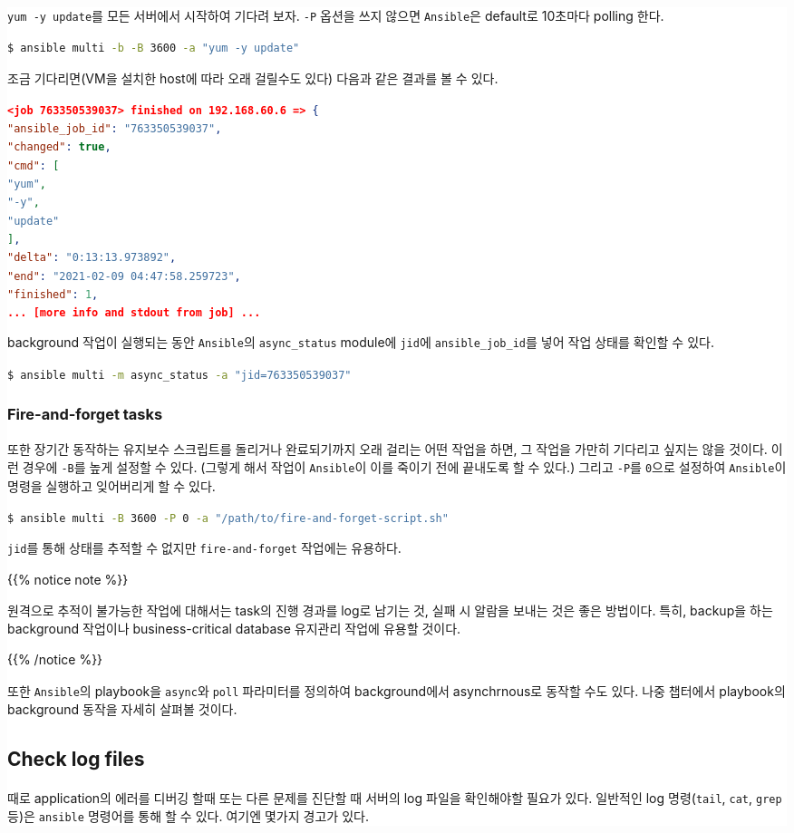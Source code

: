 `yum -y update`를 모든 서버에서 시작하여 기다려 보자.
`-P` 옵션을 쓰지 않으면 `Ansible`은 default로 10초마다 polling 한다.

```bash
$ ansible multi -b -B 3600 -a "yum -y update"
```

조금 기다리면(VM을 설치한 host에 따라 오래 걸릴수도 있다) 다음과 같은 결과를 볼 수 있다.

```json
<job 763350539037> finished on 192.168.60.6 => {
"ansible_job_id": "763350539037",
"changed": true,
"cmd": [
"yum",
"-y",
"update"
],
"delta": "0:13:13.973892",
"end": "2021-02-09 04:47:58.259723",
"finished": 1,
... [more info and stdout from job] ...
```

background 작업이 실행되는 동안 `Ansible`의 `async_status` module에 `jid`에 `ansible_job_id`를 넣어 작업 상태를 확인할 수 있다.

```bash
$ ansible multi -m async_status -a "jid=763350539037"
```

### Fire-and-forget tasks

또한 장기간 동작하는 유지보수 스크립트를 돌리거나 완료되기까지 오래 걸리는 어떤 작업을 하면, 그 작업을 가만히 기다리고 싶지는 않을 것이다.
이런 경우에 `-B`를 높게 설정할 수 있다.
(그렇게 해서 작업이 `Ansible`이 이를 죽이기 전에 끝내도록 할 수 있다.)
그리고 `-P`를 `0`으로 설정하여 `Ansible`이 명령을 실행하고 잊어버리게 할 수 있다.

```bash
$ ansible multi -B 3600 -P 0 -a "/path/to/fire-and-forget-script.sh"
```

`jid`를 통해 상태를 추적할 수 없지만 `fire-and-forget` 작업에는 유용하다.

{{% notice note %}}

원격으로 추적이 불가능한 작업에 대해서는 task의 진행 경과를 log로 남기는 것, 실패 시 알람을 보내는 것은 좋은 방법이다.
특히, backup을 하는 background 작업이나 business-critical database 유지관리 작업에 유용할 것이다.

{{% /notice %}}

또한 `Ansible`의 playbook을 `async`와 `poll` 파라미터를 정의하여 background에서 asynchrnous로 동작할 수도 있다.
나중 챕터에서 playbook의 background 동작을 자세히 살펴볼 것이다.

## Check log files

때로 application의 에러를 디버깅 할때 또는 다른 문제를 진단할 때 서버의 log 파일을 확인해야할 필요가 있다.
일반적인 log 명령(`tail`, `cat`, `grep` 등)은 `ansible` 명령어를 통해 할 수 있다.
여기엔 몇가지 경고가 있다.
